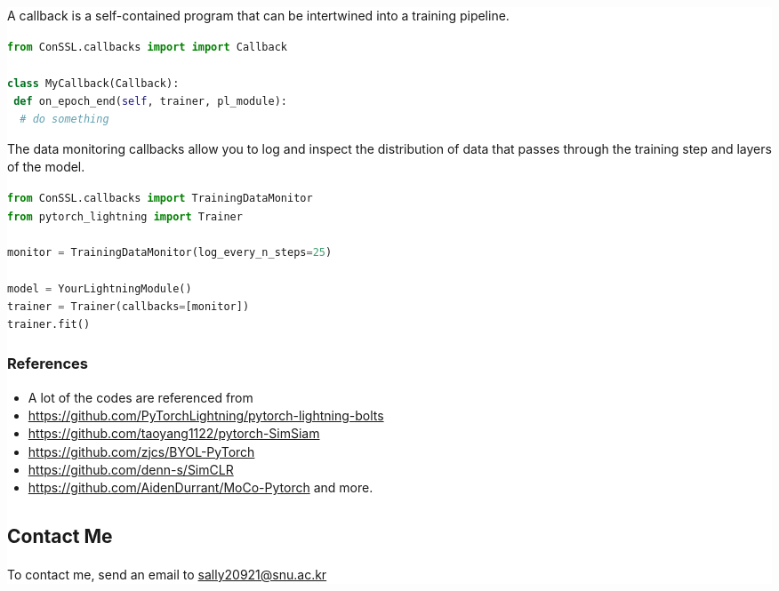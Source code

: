 A callback is a self-contained program that can be intertwined into a training pipeline. 

```python
from ConSSL.callbacks import import Callback

class MyCallback(Callback):
 def on_epoch_end(self, trainer, pl_module):
  # do something
```

The data monitoring callbacks allow you to log and inspect the distribution of data that passes through 
the training step and layers of the model. 

```python
from ConSSL.callbacks import TrainingDataMonitor
from pytorch_lightning import Trainer

monitor = TrainingDataMonitor(log_every_n_steps=25)

model = YourLightningModule()
trainer = Trainer(callbacks=[monitor])
trainer.fit()
```


### References
- A lot of the codes are referenced from 
- https://github.com/PyTorchLightning/pytorch-lightning-bolts
- https://github.com/taoyang1122/pytorch-SimSiam
- https://github.com/zjcs/BYOL-PyTorch
- https://github.com/denn-s/SimCLR
- https://github.com/AidenDurrant/MoCo-Pytorch
and more. 

## Contact Me
To contact me, send an email to sally20921@snu.ac.kr
